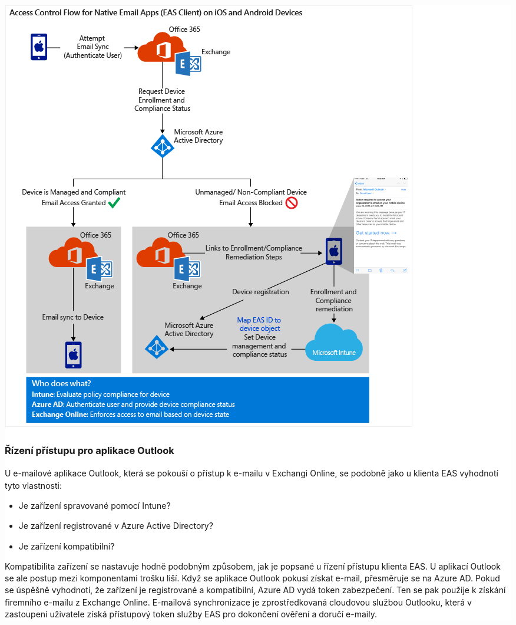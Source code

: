 ![](../Image/Access_Control_Flow_For_Native_Email_Apps.png)

### Řízení přístupu pro aplikace Outlook
U e-mailové aplikace Outlook, která se pokouší o přístup k e-mailu v Exchangi Online, se podobně jako u klienta EAS vyhodnotí tyto vlastnosti:

-   Je zařízení spravované pomocí Intune?

-   Je zařízení registrované v Azure Active Directory?

-   Je zařízení kompatibilní?

Kompatibilita zařízení se nastavuje hodně podobným způsobem, jak je popsané u řízení přístupu klienta EAS. U aplikací Outlook se ale postup mezi komponentami trošku liší. Když se aplikace Outlook pokusí získat e-mail, přesměruje se na Azure AD. Pokud se úspěšně vyhodnotí, že zařízení je registrované a kompatibilní, Azure AD vydá token zabezpečení. Ten se pak použije k získání firemního e-mailu z Exchange Online. E-mailová synchronizace je zprostředkovaná cloudovou službou Outlooku, která v zastoupení uživatele získá přístupový token služby EAS pro dokončení ověření a doručí e-maily.
